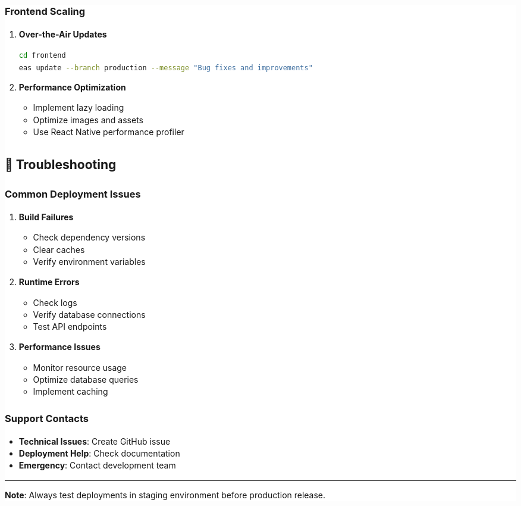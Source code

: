 ### Frontend Scaling

1. **Over-the-Air Updates**
   ```bash
   cd frontend
   eas update --branch production --message "Bug fixes and improvements"
   ```

2. **Performance Optimization**
   - Implement lazy loading
   - Optimize images and assets
   - Use React Native performance profiler

## 🚨 Troubleshooting

### Common Deployment Issues

1. **Build Failures**
   - Check dependency versions
   - Clear caches
   - Verify environment variables

2. **Runtime Errors**
   - Check logs
   - Verify database connections
   - Test API endpoints

3. **Performance Issues**
   - Monitor resource usage
   - Optimize database queries
   - Implement caching

### Support Contacts

- **Technical Issues**: Create GitHub issue
- **Deployment Help**: Check documentation
- **Emergency**: Contact development team

---

**Note**: Always test deployments in staging environment before production release.